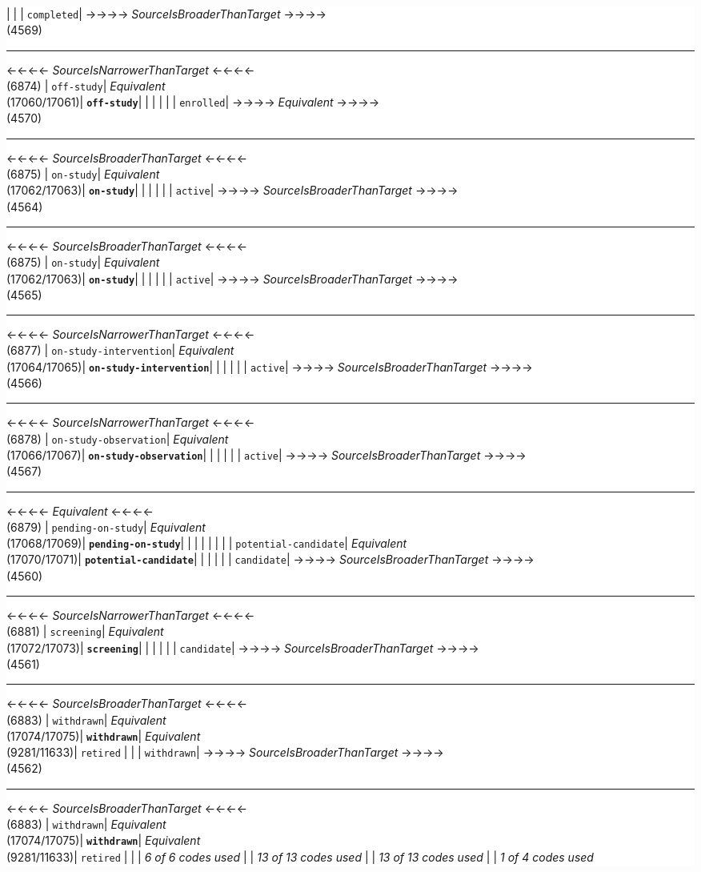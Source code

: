 | | | `completed`| →→→→ _SourceIsBroaderThanTarget_ →→→→ <br/>(4569)<hr/>←←←← _SourceIsNarrowerThanTarget_ ←←←← <br/>(6874) | `off-study`| _Equivalent_ <br/>(17060/17061)| **`off-study`**| | | 
| | | `enrolled`| →→→→ _Equivalent_ →→→→ <br/>(4570)<hr/>←←←← _SourceIsBroaderThanTarget_ ←←←← <br/>(6875) | `on-study`| _Equivalent_ <br/>(17062/17063)| **`on-study`**| | | 
| | | `active`| →→→→ _SourceIsBroaderThanTarget_ →→→→ <br/>(4564)<hr/>←←←← _SourceIsBroaderThanTarget_ ←←←← <br/>(6875) | `on-study`| _Equivalent_ <br/>(17062/17063)| **`on-study`**| | | 
| | | `active`| →→→→ _SourceIsBroaderThanTarget_ →→→→ <br/>(4565)<hr/>←←←← _SourceIsNarrowerThanTarget_ ←←←← <br/>(6877) | `on-study-intervention`| _Equivalent_ <br/>(17064/17065)| **`on-study-intervention`**| | | 
| | | `active`| →→→→ _SourceIsBroaderThanTarget_ →→→→ <br/>(4566)<hr/>←←←← _SourceIsNarrowerThanTarget_ ←←←← <br/>(6878) | `on-study-observation`| _Equivalent_ <br/>(17066/17067)| **`on-study-observation`**| | | 
| | | `active`| →→→→ _SourceIsBroaderThanTarget_ →→→→ <br/>(4567)<hr/>←←←← _Equivalent_ ←←←← <br/>(6879) | `pending-on-study`| _Equivalent_ <br/>(17068/17069)| **`pending-on-study`**| | | 
| | | | | `potential-candidate`| _Equivalent_ <br/>(17070/17071)| **`potential-candidate`**| | | 
| | | `candidate`| →→→→ _SourceIsBroaderThanTarget_ →→→→ <br/>(4560)<hr/>←←←← _SourceIsNarrowerThanTarget_ ←←←← <br/>(6881) | `screening`| _Equivalent_ <br/>(17072/17073)| **`screening`**| | | 
| | | `candidate`| →→→→ _SourceIsBroaderThanTarget_ →→→→ <br/>(4561)<hr/>←←←← _SourceIsBroaderThanTarget_ ←←←← <br/>(6883) | `withdrawn`| _Equivalent_ <br/>(17074/17075)| **`withdrawn`**| _Equivalent_ <br/>(9281/11633)| `retired`
| | | `withdrawn`| →→→→ _SourceIsBroaderThanTarget_ →→→→ <br/>(4562)<hr/>←←←← _SourceIsBroaderThanTarget_ ←←←← <br/>(6883) | `withdrawn`| _Equivalent_ <br/>(17074/17075)| **`withdrawn`**| _Equivalent_ <br/>(9281/11633)| `retired`
| | | *6 of 6 codes used* | | *13 of 13 codes used* | | *13 of 13 codes used* | | *1 of 4 codes used* 

